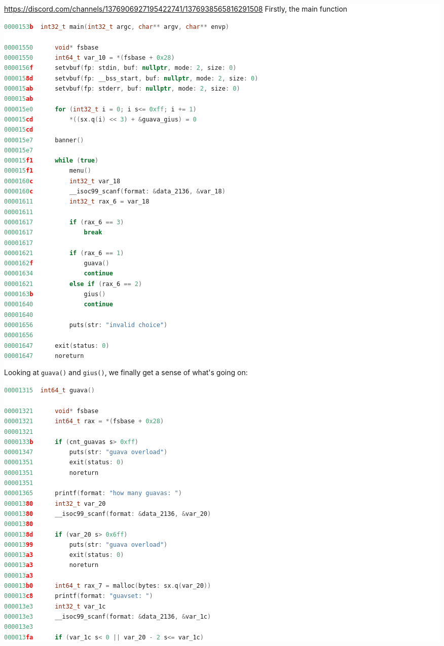 https://discord.com/channels/1376906927195422741/1376938565816291508
Firstly, the main function
```c
0000153b  int32_t main(int32_t argc, char** argv, char** envp)

00001550      void* fsbase
00001550      int64_t var_10 = *(fsbase + 0x28)
0000156f      setvbuf(fp: stdin, buf: nullptr, mode: 2, size: 0)
0000158d      setvbuf(fp: __bss_start, buf: nullptr, mode: 2, size: 0)
000015ab      setvbuf(fp: stderr, buf: nullptr, mode: 2, size: 0)
000015ab      
000015e0      for (int32_t i = 0; i s<= 0xff; i += 1)
000015cd          *((sx.q(i) << 3) + &guava_gius) = 0
000015cd      
000015e7      banner()
000015e7      
000015f1      while (true)
000015f1          menu()
0000160c          int32_t var_18
0000160c          __isoc99_scanf(format: &data_2136, &var_18)
00001611          int32_t rax_6 = var_18
00001611          
00001617          if (rax_6 == 3)
00001617              break
00001617          
00001621          if (rax_6 == 1)
0000162f              guava()
00001634              continue
00001621          else if (rax_6 == 2)
0000163b              gius()
00001640              continue
00001640          
00001656          puts(str: "invalid choice")
00001656      
00001647      exit(status: 0)
00001647      noreturn
```
Looking at `guava()` and `gius()`, we finally get a sense of what's going on:
```c
00001315  int64_t guava()

00001321      void* fsbase
00001321      int64_t rax = *(fsbase + 0x28)
00001321      
0000133b      if (cnt_guavas s> 0xff)
00001347          puts(str: "guava overload")
00001351          exit(status: 0)
00001351          noreturn
00001351      
00001365      printf(format: "how many guavas: ")
00001380      int32_t var_20
00001380      __isoc99_scanf(format: &data_2136, &var_20)
00001380      
0000138d      if (var_20 s> 0x6ff)
00001399          puts(str: "guava overload")
000013a3          exit(status: 0)
000013a3          noreturn
000013a3      
000013b0      int64_t rax_7 = malloc(bytes: sx.q(var_20))
000013c8      printf(format: "guavset: ")
000013e3      int32_t var_1c
000013e3      __isoc99_scanf(format: &data_2136, &var_1c)
000013e3      
000013fa      if (var_1c s< 0 || var_20 - 2 s<= var_1c)
```
